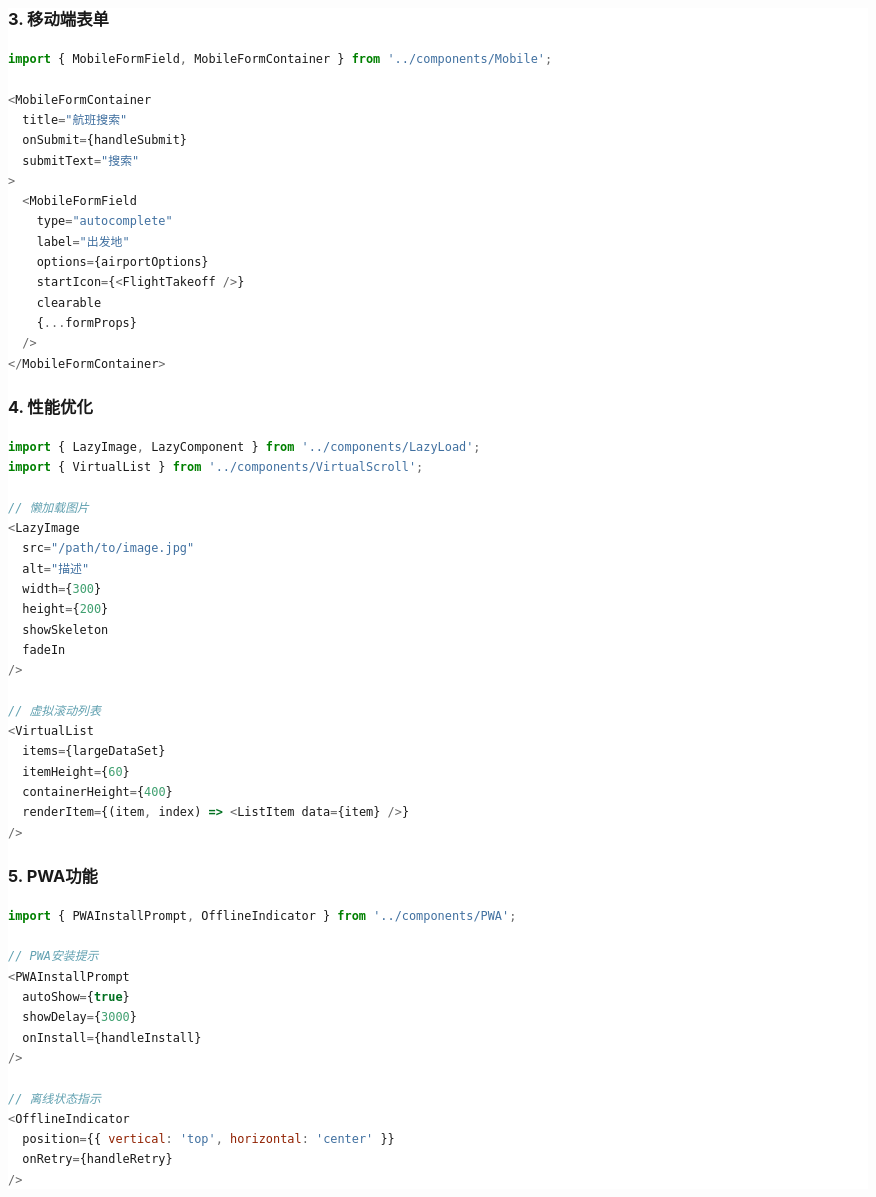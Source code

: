 ### 3. 移动端表单

```javascript
import { MobileFormField, MobileFormContainer } from '../components/Mobile';

<MobileFormContainer
  title="航班搜索"
  onSubmit={handleSubmit}
  submitText="搜索"
>
  <MobileFormField
    type="autocomplete"
    label="出发地"
    options={airportOptions}
    startIcon={<FlightTakeoff />}
    clearable
    {...formProps}
  />
</MobileFormContainer>
```

### 4. 性能优化

```javascript
import { LazyImage, LazyComponent } from '../components/LazyLoad';
import { VirtualList } from '../components/VirtualScroll';

// 懒加载图片
<LazyImage
  src="/path/to/image.jpg"
  alt="描述"
  width={300}
  height={200}
  showSkeleton
  fadeIn
/>

// 虚拟滚动列表
<VirtualList
  items={largeDataSet}
  itemHeight={60}
  containerHeight={400}
  renderItem={(item, index) => <ListItem data={item} />}
/>
```

### 5. PWA功能

```javascript
import { PWAInstallPrompt, OfflineIndicator } from '../components/PWA';

// PWA安装提示
<PWAInstallPrompt
  autoShow={true}
  showDelay={3000}
  onInstall={handleInstall}
/>

// 离线状态指示
<OfflineIndicator
  position={{ vertical: 'top', horizontal: 'center' }}
  onRetry={handleRetry}
/>
```
